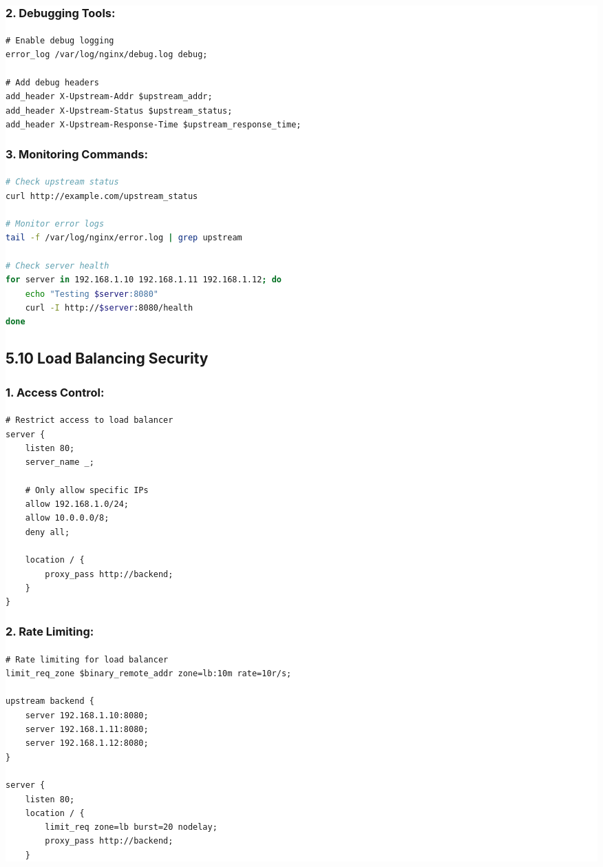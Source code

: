 ### 2. Debugging Tools:
```nginx
# Enable debug logging
error_log /var/log/nginx/debug.log debug;

# Add debug headers
add_header X-Upstream-Addr $upstream_addr;
add_header X-Upstream-Status $upstream_status;
add_header X-Upstream-Response-Time $upstream_response_time;
```

### 3. Monitoring Commands:
```bash
# Check upstream status
curl http://example.com/upstream_status

# Monitor error logs
tail -f /var/log/nginx/error.log | grep upstream

# Check server health
for server in 192.168.1.10 192.168.1.11 192.168.1.12; do
    echo "Testing $server:8080"
    curl -I http://$server:8080/health
done
```

## 5.10 Load Balancing Security

### 1. Access Control:
```nginx
# Restrict access to load balancer
server {
    listen 80;
    server_name _;
    
    # Only allow specific IPs
    allow 192.168.1.0/24;
    allow 10.0.0.0/8;
    deny all;
    
    location / {
        proxy_pass http://backend;
    }
}
```

### 2. Rate Limiting:
```nginx
# Rate limiting for load balancer
limit_req_zone $binary_remote_addr zone=lb:10m rate=10r/s;

upstream backend {
    server 192.168.1.10:8080;
    server 192.168.1.11:8080;
    server 192.168.1.12:8080;
}

server {
    listen 80;
    location / {
        limit_req zone=lb burst=20 nodelay;
        proxy_pass http://backend;
    }
```